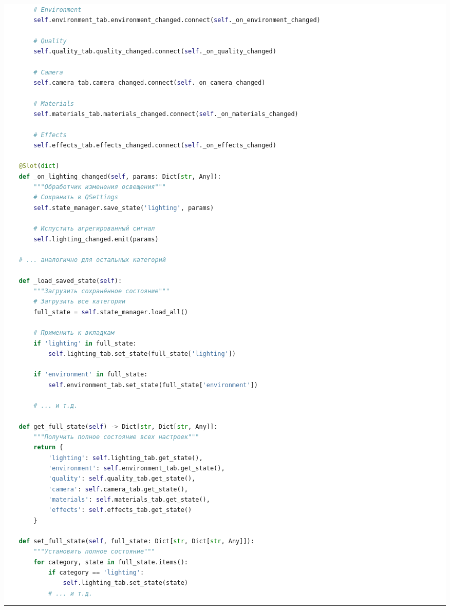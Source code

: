 ```python
        # Environment
        self.environment_tab.environment_changed.connect(self._on_environment_changed)
        
        # Quality
        self.quality_tab.quality_changed.connect(self._on_quality_changed)
        
        # Camera
        self.camera_tab.camera_changed.connect(self._on_camera_changed)
        
        # Materials
        self.materials_tab.materials_changed.connect(self._on_materials_changed)
        
        # Effects
        self.effects_tab.effects_changed.connect(self._on_effects_changed)
    
    @Slot(dict)
    def _on_lighting_changed(self, params: Dict[str, Any]):
        """Обработчик изменения освещения"""
        # Сохранить в QSettings
        self.state_manager.save_state('lighting', params)
        
        # Испустить агрегированный сигнал
        self.lighting_changed.emit(params)
    
    # ... аналогично для остальных категорий
    
    def _load_saved_state(self):
        """Загрузить сохранённое состояние"""
        # Загрузить все категории
        full_state = self.state_manager.load_all()
        
        # Применить к вкладкам
        if 'lighting' in full_state:
            self.lighting_tab.set_state(full_state['lighting'])
        
        if 'environment' in full_state:
            self.environment_tab.set_state(full_state['environment'])
        
        # ... и т.д.
    
    def get_full_state(self) -> Dict[str, Dict[str, Any]]:
        """Получить полное состояние всех настроек"""
        return {
            'lighting': self.lighting_tab.get_state(),
            'environment': self.environment_tab.get_state(),
            'quality': self.quality_tab.get_state(),
            'camera': self.camera_tab.get_state(),
            'materials': self.materials_tab.get_state(),
            'effects': self.effects_tab.get_state()
        }
    
    def set_full_state(self, full_state: Dict[str, Dict[str, Any]]):
        """Установить полное состояние"""
        for category, state in full_state.items():
            if category == 'lighting':
                self.lighting_tab.set_state(state)
            # ... и т.д.
```

---
